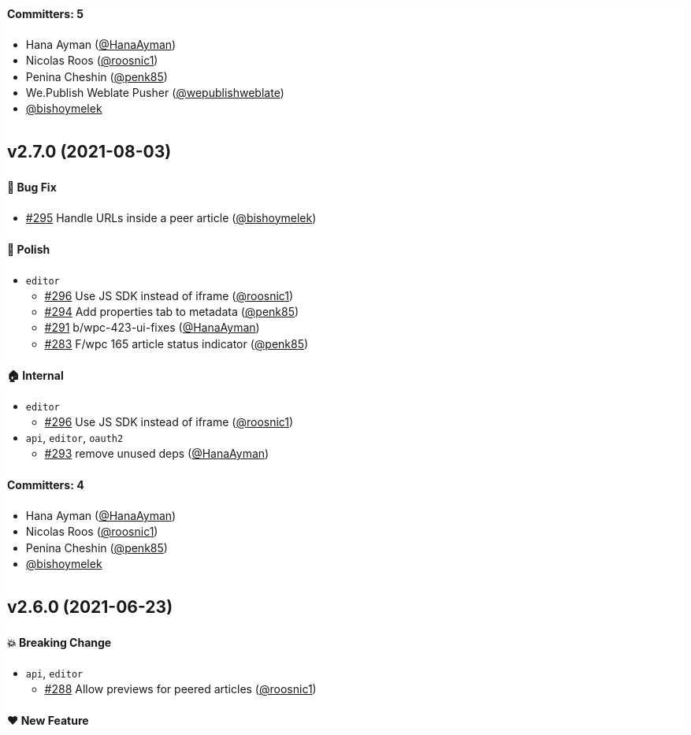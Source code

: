 #### Committers: 5

- Hana Ayman ([@HanaAyman](https://github.com/HanaAyman))
- Nicolas Roos ([@roosnic1](https://github.com/roosnic1))
- Penina Cheshin ([@penk85](https://github.com/penk85))
- We.Publish Weblate Pusher ([@wepublishweblate](https://github.com/wepublishweblate))
- [@bishoymelek](https://github.com/bishoymelek)

## v2.7.0 (2021-08-03)

#### :bug: Bug Fix

* [#295](https://github.com/wepublish/wepublish/pull/295) Handle URLs inside a peer
  article ([@bishoymelek](https://github.com/bishoymelek))

#### :nail_care: Polish

* `editor`
    * [#296](https://github.com/wepublish/wepublish/pull/296) Use JS SDK instead of
      iframe  ([@roosnic1](https://github.com/roosnic1))
    * [#294](https://github.com/wepublish/wepublish/pull/294) Add properties tab to
      metadata ([@penk85](https://github.com/penk85))
    * [#291](https://github.com/wepublish/wepublish/pull/291)
      b/wpc-423-ui-fixes ([@HanaAyman](https://github.com/HanaAyman))
    * [#283](https://github.com/wepublish/wepublish/pull/283) F/wpc 165 article status
      indicator ([@penk85](https://github.com/penk85))

#### :house: Internal

* `editor`
    * [#296](https://github.com/wepublish/wepublish/pull/296) Use JS SDK instead of
      iframe  ([@roosnic1](https://github.com/roosnic1))
* `api`, `editor`, `oauth2`
    * [#293](https://github.com/wepublish/wepublish/pull/293) remove unused
      deps ([@HanaAyman](https://github.com/HanaAyman))

#### Committers: 4

- Hana Ayman ([@HanaAyman](https://github.com/HanaAyman))
- Nicolas Roos ([@roosnic1](https://github.com/roosnic1))
- Penina Cheshin ([@penk85](https://github.com/penk85))
- [@bishoymelek](https://github.com/bishoymelek)

## v2.6.0 (2021-06-23)

#### :boom: Breaking Change

* `api`, `editor`
    * [#288](https://github.com/wepublish/wepublish/pull/288) Allow previews for peered
      articles ([@roosnic1](https://github.com/roosnic1))

#### :heart: New Feature
